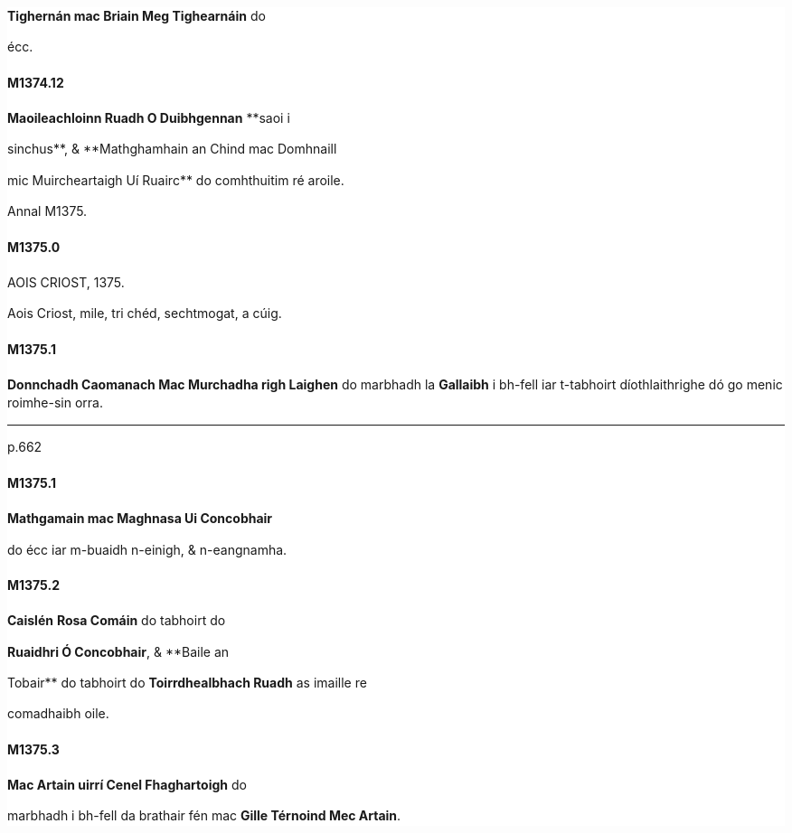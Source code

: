 
**Tighernán mac Briain Meg Tighearnáin** do

écc.


#### M1374.12


**Maoileachloinn Ruadh O Duibhgennan** **saoi i

sinchus**, & **Mathghamhain an Chind mac Domhnaill

mic Muircheartaigh Uí Ruairc** do comhthuitim ré aroile.


Annal M1375. 
#### M1375.0


AOIS CRIOST, 1375.


Aois Criost, mile, tri chéd, sechtmogat, a cúig.


#### M1375.1


**Donnchadh Caomanach Mac Murchadha righ **Laighen**** do marbhadh la **Gallaibh** i bh-fell iar t-tabhoirt díothlaithrighe dó go menic roimhe-sin orra.




---

p.662


#### M1375.1


**Mathgamain mac Maghnasa Ui Concobhair** 

do écc iar m-buaidh n-einigh, & n-eangnamha.


#### M1375.2


**Caislén** **Rosa Comáin** do tabhoirt do

**Ruaidhri Ó Concobhair**, & **Baile an

Tobair** do tabhoirt do **Toirrdhealbhach Ruadh** as imaille re

comadhaibh oile.


#### M1375.3


**Mac Artain uirrí **Cenel Fhaghartoigh**** do

marbhadh i bh-fell da brathair fén mac **Gille Térnoind Mec Artain**.
